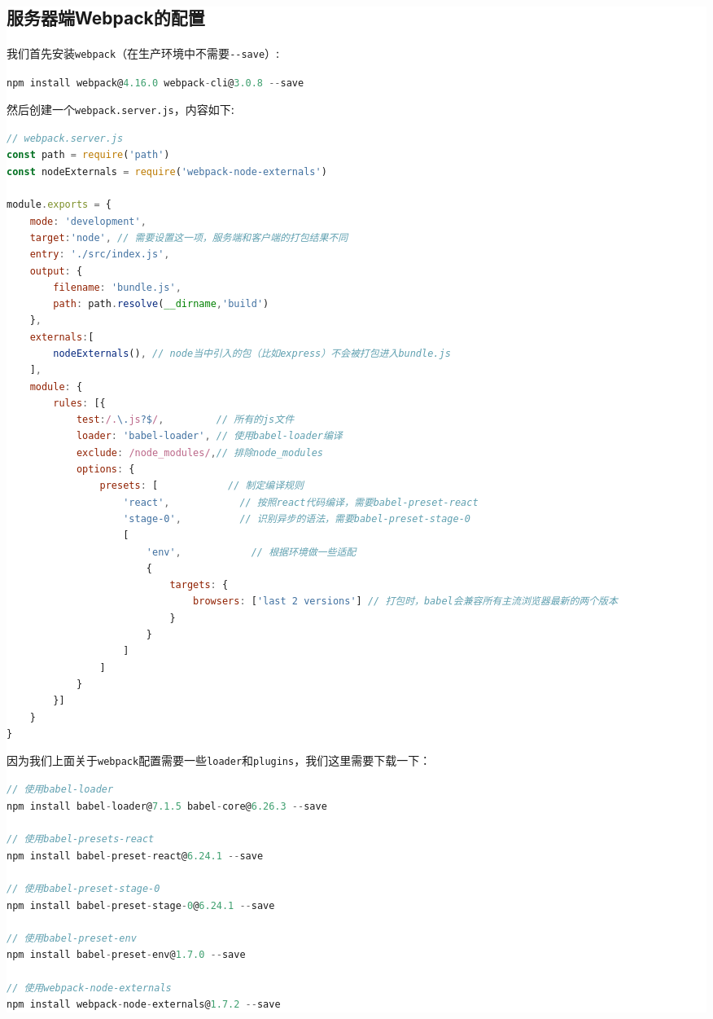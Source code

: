 ## 服务器端Webpack的配置
我们首先安装`webpack`（在生产环境中不需要`--save`）:
```javascript
npm install webpack@4.16.0 webpack-cli@3.0.8 --save
```
然后创建一个`webpack.server.js`，内容如下:
```javascript
// webpack.server.js
const path = require('path')
const nodeExternals = require('webpack-node-externals')

module.exports = {
	mode: 'development',
	target:'node', // 需要设置这一项，服务端和客户端的打包结果不同
	entry: './src/index.js',
	output: {
		filename: 'bundle.js',
		path: path.resolve(__dirname,'build')
	},
	externals:[
		nodeExternals(), // node当中引入的包（比如express）不会被打包进入bundle.js
	],
	module: {
		rules: [{
			test:/.\.js?$/,         // 所有的js文件
			loader: 'babel-loader', // 使用babel-loader编译
			exclude: /node_modules/,// 排除node_modules
			options: {
				presets: [            // 制定编译规则
					'react',            // 按照react代码编译，需要babel-preset-react
					'stage-0',          // 识别异步的语法，需要babel-preset-stage-0
					[
						'env',            // 根据环境做一些适配
						{
							targets: {
								browsers: ['last 2 versions'] // 打包时，babel会兼容所有主流浏览器最新的两个版本
							}
						}
					]
				]
			}
		}]
	}
}
```
因为我们上面关于`webpack`配置需要一些`loader`和`plugins`，我们这里需要下载一下：
```javascript
// 使用babel-loader
npm install babel-loader@7.1.5 babel-core@6.26.3 --save

// 使用babel-presets-react
npm install babel-preset-react@6.24.1 --save

// 使用babel-preset-stage-0
npm install babel-preset-stage-0@6.24.1 --save

// 使用babel-preset-env
npm install babel-preset-env@1.7.0 --save

// 使用webpack-node-externals
npm install webpack-node-externals@1.7.2 --save
```
